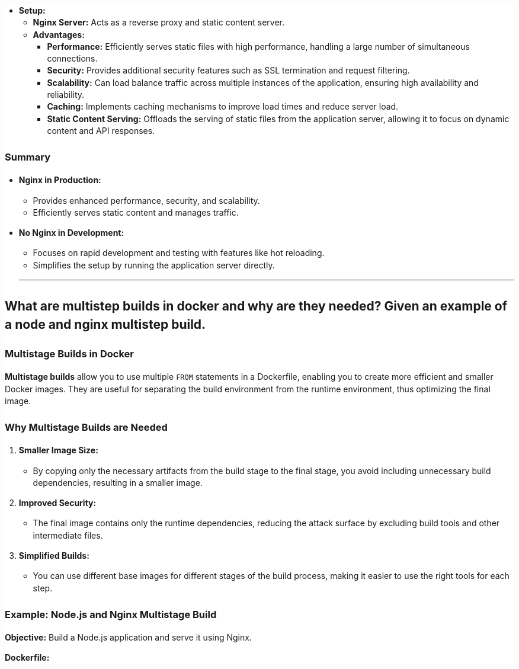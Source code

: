 - **Setup:**
  - **Nginx Server:** Acts as a reverse proxy and static content server.
  - **Advantages:**
    - **Performance:** Efficiently serves static files with high performance, handling a large number of simultaneous connections.
    - **Security:** Provides additional security features such as SSL termination and request filtering.
    - **Scalability:** Can load balance traffic across multiple instances of the application, ensuring high availability and reliability.
    - **Caching:** Implements caching mechanisms to improve load times and reduce server load.
    - **Static Content Serving:** Offloads the serving of static files from the application server, allowing it to focus on dynamic content and API responses.

### Summary

- **Nginx in Production:**
  - Provides enhanced performance, security, and scalability.
  - Efficiently serves static content and manages traffic.

- **No Nginx in Development:**
  - Focuses on rapid development and testing with features like hot reloading.
  - Simplifies the setup by running the application server directly.
  
  ---

## What are multistep builds in docker and why are they needed? Given an example of a node and nginx multistep build.

### Multistage Builds in Docker

**Multistage builds** allow you to use multiple `FROM` statements in a Dockerfile, enabling you to create more efficient and smaller Docker images. They are useful for separating the build environment from the runtime environment, thus optimizing the final image.

### Why Multistage Builds are Needed

1. **Smaller Image Size:**
   - By copying only the necessary artifacts from the build stage to the final stage, you avoid including unnecessary build dependencies, resulting in a smaller image.

2. **Improved Security:**
   - The final image contains only the runtime dependencies, reducing the attack surface by excluding build tools and other intermediate files.

3. **Simplified Builds:**
   - You can use different base images for different stages of the build process, making it easier to use the right tools for each step.

### Example: Node.js and Nginx Multistage Build

**Objective:** Build a Node.js application and serve it using Nginx.

**Dockerfile:**
